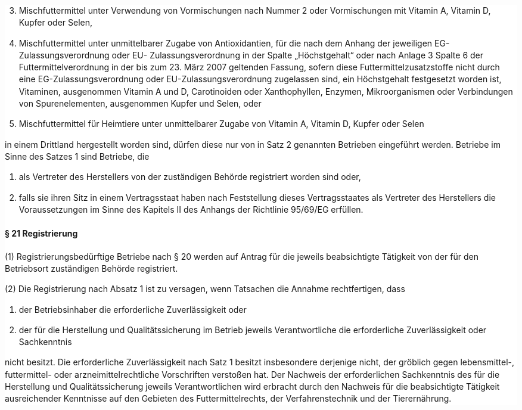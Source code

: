 
3.  Mischfuttermittel unter Verwendung von Vormischungen nach Nummer 2
    oder Vormischungen mit Vitamin A, Vitamin D, Kupfer oder Selen,


4.  Mischfuttermittel unter unmittelbarer Zugabe von Antioxidantien, für
    die nach dem Anhang der jeweiligen EG-Zulassungsverordnung oder EU-
    Zulassungsverordnung in der Spalte „Höchstgehalt“ oder nach Anlage 3
    Spalte 6 der Futtermittelverordnung in der bis zum 23. März 2007
    geltenden Fassung, sofern diese Futtermittelzusatzstoffe nicht durch
    eine EG-Zulassungsverordnung oder EU-Zulassungsverordnung zugelassen
    sind, ein Höchstgehalt festgesetzt worden ist, Vitaminen, ausgenommen
    Vitamin A und D, Carotinoiden oder Xanthophyllen, Enzymen,
    Mikroorganismen oder Verbindungen von Spurenelementen, ausgenommen
    Kupfer und Selen, oder


5.  Mischfuttermittel für Heimtiere unter unmittelbarer Zugabe von Vitamin
    A, Vitamin D, Kupfer oder Selen



in einem Drittland hergestellt worden sind, dürfen diese nur von in
Satz 2 genannten Betrieben eingeführt werden. Betriebe im Sinne des
Satzes 1 sind Betriebe, die

1.  als Vertreter des Herstellers von der zuständigen Behörde registriert
    worden sind oder,


2.  falls sie ihren Sitz in einem Vertragsstaat haben nach Feststellung
    dieses Vertragsstaates als Vertreter des Herstellers die
    Voraussetzungen im Sinne des Kapitels II des Anhangs der Richtlinie
    95/69/EG erfüllen.





#### § 21 Registrierung

(1) Registrierungsbedürftige Betriebe nach § 20 werden auf Antrag für
die jeweils beabsichtigte Tätigkeit von der für den Betriebsort
zuständigen Behörde registriert.

(2) Die Registrierung nach Absatz 1 ist zu versagen, wenn Tatsachen
die Annahme rechtfertigen, dass

1.  der Betriebsinhaber die erforderliche Zuverlässigkeit oder


2.  der für die Herstellung und Qualitätssicherung im Betrieb jeweils
    Verantwortliche die erforderliche Zuverlässigkeit oder Sachkenntnis



nicht besitzt. Die erforderliche Zuverlässigkeit nach Satz 1 besitzt
insbesondere derjenige nicht, der gröblich gegen lebensmittel-,
futtermittel- oder arzneimittelrechtliche Vorschriften verstoßen hat.
Der Nachweis der erforderlichen Sachkenntnis des für die Herstellung
und Qualitätssicherung jeweils Verantwortlichen wird erbracht durch
den Nachweis für die beabsichtigte Tätigkeit ausreichender Kenntnisse
auf den Gebieten des Futtermittelrechts, der Verfahrenstechnik und der
Tierernährung.
